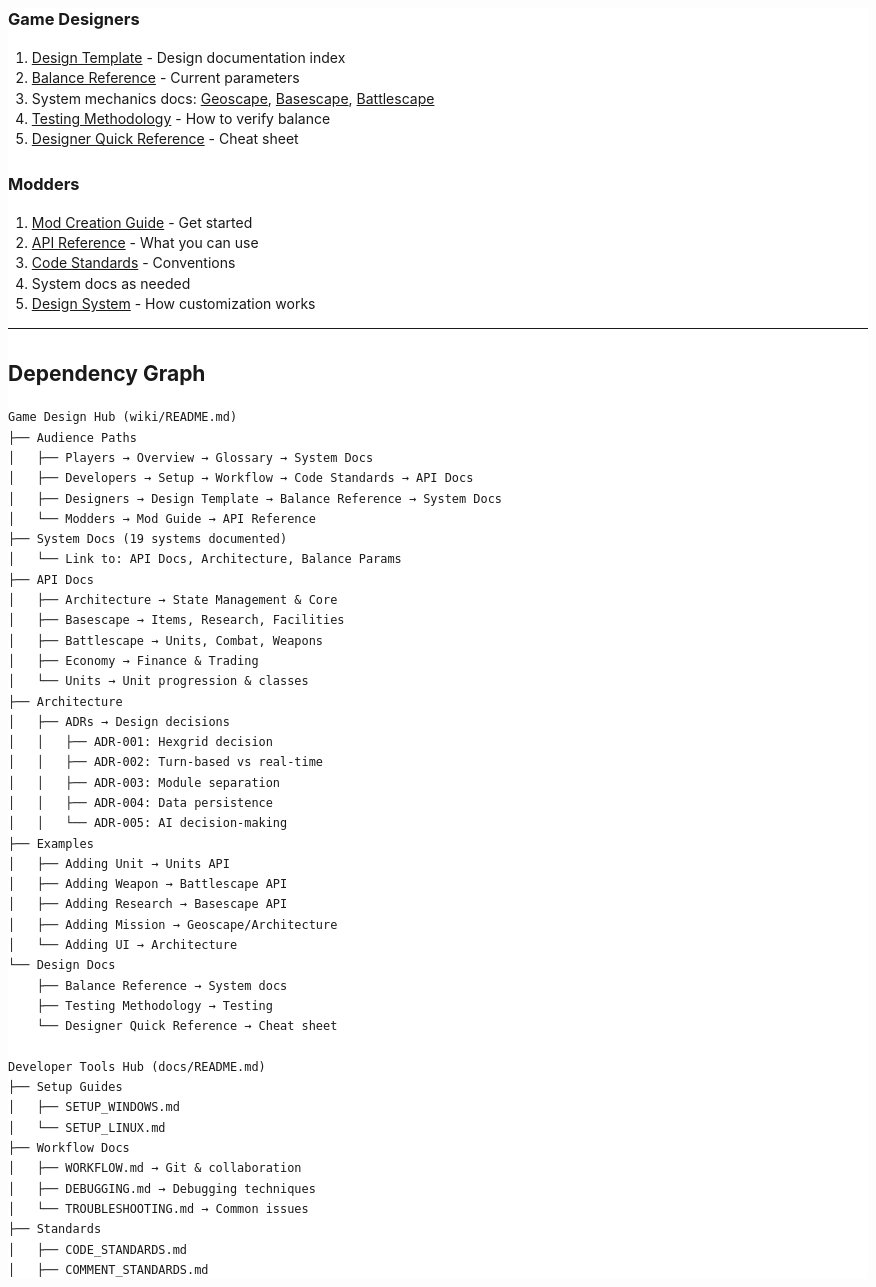 ### Game Designers
1. [Design Template](design/README.md) - Design documentation index
2. [Balance Reference](design/BALANCE_REFERENCE.md) - Current parameters
3. System mechanics docs: [Geoscape](systems/Geoscape.md), [Basescape](systems/Basescape.md), [Battlescape](systems/Battlescape.md)
4. [Testing Methodology](design/TESTING_METHODOLOGY.md) - How to verify balance
5. [Designer Quick Reference](design/DESIGNER_QUICKREF.md) - Cheat sheet

### Modders
1. [Mod Creation Guide](../mods/README.md) - Get started
2. [API Reference](api/README.md) - What you can use
3. [Code Standards](../docs/CODE_STANDARDS.md) - Conventions
4. System docs as needed
5. [Design System](design/README.md) - How customization works

---

## Dependency Graph

```
Game Design Hub (wiki/README.md)
├── Audience Paths
│   ├── Players → Overview → Glossary → System Docs
│   ├── Developers → Setup → Workflow → Code Standards → API Docs
│   ├── Designers → Design Template → Balance Reference → System Docs
│   └── Modders → Mod Guide → API Reference
├── System Docs (19 systems documented)
│   └── Link to: API Docs, Architecture, Balance Params
├── API Docs
│   ├── Architecture → State Management & Core
│   ├── Basescape → Items, Research, Facilities
│   ├── Battlescape → Units, Combat, Weapons
│   ├── Economy → Finance & Trading
│   └── Units → Unit progression & classes
├── Architecture
│   ├── ADRs → Design decisions
│   │   ├── ADR-001: Hexgrid decision
│   │   ├── ADR-002: Turn-based vs real-time
│   │   ├── ADR-003: Module separation
│   │   ├── ADR-004: Data persistence
│   │   └── ADR-005: AI decision-making
├── Examples
│   ├── Adding Unit → Units API
│   ├── Adding Weapon → Battlescape API
│   ├── Adding Research → Basescape API
│   ├── Adding Mission → Geoscape/Architecture
│   └── Adding UI → Architecture
└── Design Docs
    ├── Balance Reference → System docs
    ├── Testing Methodology → Testing
    └── Designer Quick Reference → Cheat sheet

Developer Tools Hub (docs/README.md)
├── Setup Guides
│   ├── SETUP_WINDOWS.md
│   └── SETUP_LINUX.md
├── Workflow Docs
│   ├── WORKFLOW.md → Git & collaboration
│   ├── DEBUGGING.md → Debugging techniques
│   └── TROUBLESHOOTING.md → Common issues
├── Standards
│   ├── CODE_STANDARDS.md
│   ├── COMMENT_STANDARDS.md
```
